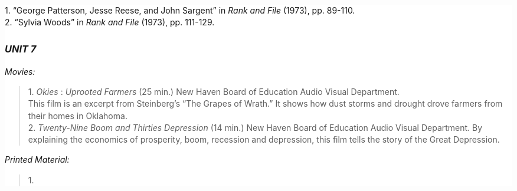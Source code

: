 <dl>
<dt>
1. “George Patterson, Jesse Reese, and John Sargent” in
<i>
Rank and File
</i>
(1973), pp. 89-110.
<dt>
2. “Sylvia Woods” in
<i>
Rank and File
</i>
(1973), pp. 111-129.
</dt>
</dt>
</dl>
</blockquote>
<h3>
<i>
UNIT 7
</i>
</h3>
<p>
<i>
Movies:
</i>
</p>
<blockquote>
<dl>
<dt>
1.
<i>
Okies
</i>
:
<i>
Uprooted Farmers
</i>
(25 min.) New Haven Board of Education Audio Visual Department.
<dt>
This film is an excerpt from Steinberg’s “The Grapes of Wrath.” It shows how dust storms and drought drove farmers from their homes in Oklahoma.
<dt>
2.
<i>
Twenty-Nine Boom and Thirties Depression
</i>
(14 min.) New Haven Board of Education Audio Visual Department. By explaining the economics of prosperity, boom, recession and depression, this film tells the story of the Great Depression.
</dt>
</dt>
</dt>
</dl>
</blockquote>
<p>
<i>
Printed Material:
</i>
</p>
<blockquote>
<dl>
<dt>
1.
<i>